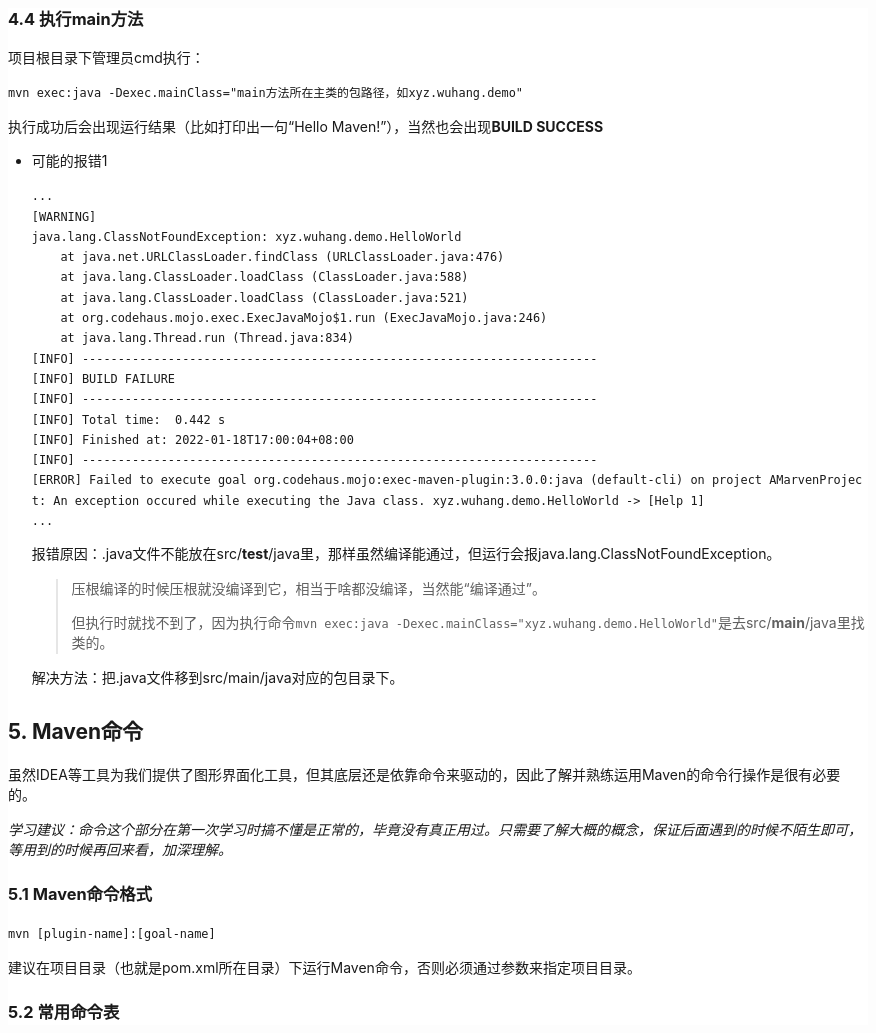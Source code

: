 ### 4.4 执行main方法

项目根目录下管理员cmd执行：

```shell
mvn exec:java -Dexec.mainClass="main方法所在主类的包路径，如xyz.wuhang.demo"
```

执行成功后会出现运行结果（比如打印出一句“Hello Maven!”），当然也会出现**BUILD SUCCESS**

* 可能的报错1

  ```shell
  ...
  [WARNING]
  java.lang.ClassNotFoundException: xyz.wuhang.demo.HelloWorld
      at java.net.URLClassLoader.findClass (URLClassLoader.java:476)
      at java.lang.ClassLoader.loadClass (ClassLoader.java:588)
      at java.lang.ClassLoader.loadClass (ClassLoader.java:521)
      at org.codehaus.mojo.exec.ExecJavaMojo$1.run (ExecJavaMojo.java:246)
      at java.lang.Thread.run (Thread.java:834)
  [INFO] ------------------------------------------------------------------------
  [INFO] BUILD FAILURE
  [INFO] ------------------------------------------------------------------------
  [INFO] Total time:  0.442 s
  [INFO] Finished at: 2022-01-18T17:00:04+08:00
  [INFO] ------------------------------------------------------------------------
  [ERROR] Failed to execute goal org.codehaus.mojo:exec-maven-plugin:3.0.0:java (default-cli) on project AMarvenProject: An exception occured while executing the Java class. xyz.wuhang.demo.HelloWorld -> [Help 1]
  ...
  ```

  报错原因：.java文件不能放在src/**test**/java里，那样虽然编译能通过，但运行会报java.lang.ClassNotFoundException。

  > 压根编译的时候压根就没编译到它，相当于啥都没编译，当然能“编译通过”。
  >
  > 但执行时就找不到了，因为执行命令`mvn exec:java -Dexec.mainClass="xyz.wuhang.demo.HelloWorld"`是去src/**main**/java里找类的。
  
  解决方法：把.java文件移到src/main/java对应的包目录下。

## 5. Maven命令

虽然IDEA等工具为我们提供了图形界面化工具，但其底层还是依靠命令来驱动的，因此了解并熟练运用Maven的命令行操作是很有必要的。

*学习建议：命令这个部分在第一次学习时搞不懂是正常的，毕竟没有真正用过。只需要了解大概的概念，保证后面遇到的时候不陌生即可，等用到的时候再回来看，加深理解。*

### 5.1 Maven命令格式

```
mvn [plugin-name]:[goal-name]
```

建议在项目目录（也就是pom.xml所在目录）下运行Maven命令，否则必须通过参数来指定项目目录。

### 5.2 常用命令表
